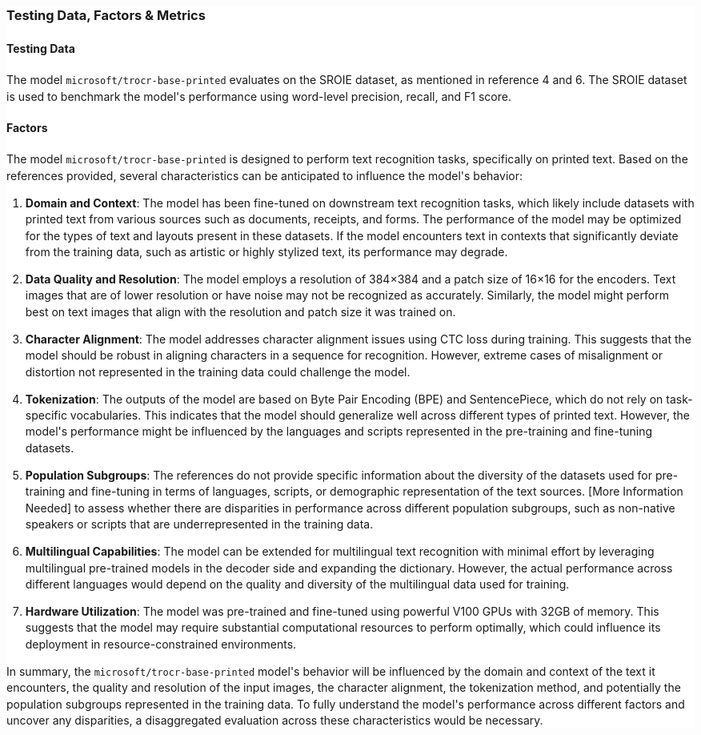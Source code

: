 ### Testing Data, Factors & Metrics

#### Testing Data

The model `microsoft/trocr-base-printed` evaluates on the SROIE dataset, as mentioned in reference 4 and 6. The SROIE dataset is used to benchmark the model's performance using word-level precision, recall, and F1 score.

#### Factors

The model `microsoft/trocr-base-printed` is designed to perform text recognition tasks, specifically on printed text. Based on the references provided, several characteristics can be anticipated to influence the model's behavior:

1. **Domain and Context**: The model has been fine-tuned on downstream text recognition tasks, which likely include datasets with printed text from various sources such as documents, receipts, and forms. The performance of the model may be optimized for the types of text and layouts present in these datasets. If the model encounters text in contexts that significantly deviate from the training data, such as artistic or highly stylized text, its performance may degrade.

2. **Data Quality and Resolution**: The model employs a resolution of 384×384 and a patch size of 16×16 for the encoders. Text images that are of lower resolution or have noise may not be recognized as accurately. Similarly, the model might perform best on text images that align with the resolution and patch size it was trained on.

3. **Character Alignment**: The model addresses character alignment issues using CTC loss during training. This suggests that the model should be robust in aligning characters in a sequence for recognition. However, extreme cases of misalignment or distortion not represented in the training data could challenge the model.

4. **Tokenization**: The outputs of the model are based on Byte Pair Encoding (BPE) and SentencePiece, which do not rely on task-specific vocabularies. This indicates that the model should generalize well across different types of printed text. However, the model's performance might be influenced by the languages and scripts represented in the pre-training and fine-tuning datasets.

5. **Population Subgroups**: The references do not provide specific information about the diversity of the datasets used for pre-training and fine-tuning in terms of languages, scripts, or demographic representation of the text sources. [More Information Needed] to assess whether there are disparities in performance across different population subgroups, such as non-native speakers or scripts that are underrepresented in the training data.

6. **Multilingual Capabilities**: The model can be extended for multilingual text recognition with minimal effort by leveraging multilingual pre-trained models in the decoder side and expanding the dictionary. However, the actual performance across different languages would depend on the quality and diversity of the multilingual data used for training.

7. **Hardware Utilization**: The model was pre-trained and fine-tuned using powerful V100 GPUs with 32GB of memory. This suggests that the model may require substantial computational resources to perform optimally, which could influence its deployment in resource-constrained environments.

In summary, the `microsoft/trocr-base-printed` model's behavior will be influenced by the domain and context of the text it encounters, the quality and resolution of the input images, the character alignment, the tokenization method, and potentially the population subgroups represented in the training data. To fully understand the model's performance across different factors and uncover any disparities, a disaggregated evaluation across these characteristics would be necessary.
